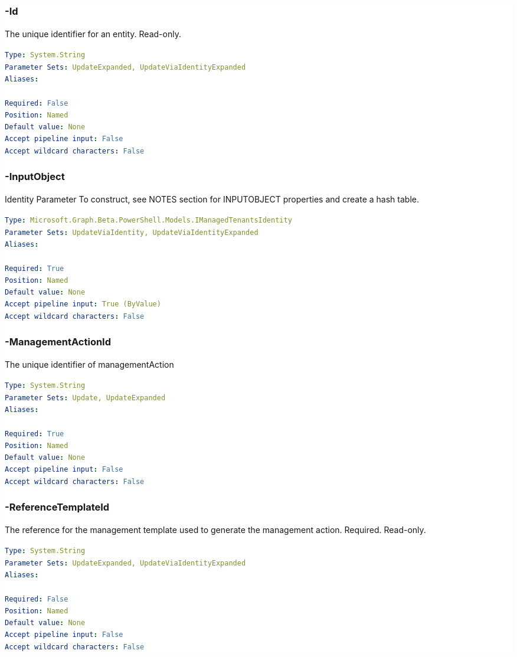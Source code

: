 ### -Id
The unique identifier for an entity.
Read-only.

```yaml
Type: System.String
Parameter Sets: UpdateExpanded, UpdateViaIdentityExpanded
Aliases:

Required: False
Position: Named
Default value: None
Accept pipeline input: False
Accept wildcard characters: False
```

### -InputObject
Identity Parameter
To construct, see NOTES section for INPUTOBJECT properties and create a hash table.

```yaml
Type: Microsoft.Graph.Beta.PowerShell.Models.IManagedTenantsIdentity
Parameter Sets: UpdateViaIdentity, UpdateViaIdentityExpanded
Aliases:

Required: True
Position: Named
Default value: None
Accept pipeline input: True (ByValue)
Accept wildcard characters: False
```

### -ManagementActionId
The unique identifier of managementAction

```yaml
Type: System.String
Parameter Sets: Update, UpdateExpanded
Aliases:

Required: True
Position: Named
Default value: None
Accept pipeline input: False
Accept wildcard characters: False
```

### -ReferenceTemplateId
The reference for the management template used to generate the management action.
Required.
Read-only.

```yaml
Type: System.String
Parameter Sets: UpdateExpanded, UpdateViaIdentityExpanded
Aliases:

Required: False
Position: Named
Default value: None
Accept pipeline input: False
Accept wildcard characters: False
```
